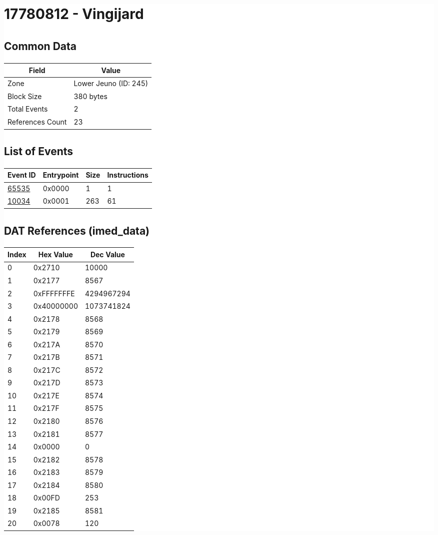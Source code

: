# 17780812 - Vingijard

## Common Data

| Field            | Value                 |
|------------------|-----------------------|
| Zone             | Lower Jeuno (ID: 245) |
| Block Size       | 380 bytes             |
| Total Events     | 2                     |
| References Count | 23                    |

## List of Events

| Event ID              | Entrypoint   |   Size |   Instructions |
|-----------------------|--------------|--------|----------------|
| [65535](#event-65535) | 0x0000       |      1 |              1 |
| [10034](#event-10034) | 0x0001       |    263 |             61 |

## DAT References (imed_data)

|   Index | Hex Value   |   Dec Value |
|---------|-------------|-------------|
|       0 | 0x2710      |       10000 |
|       1 | 0x2177      |        8567 |
|       2 | 0xFFFFFFFE  |  4294967294 |
|       3 | 0x40000000  |  1073741824 |
|       4 | 0x2178      |        8568 |
|       5 | 0x2179      |        8569 |
|       6 | 0x217A      |        8570 |
|       7 | 0x217B      |        8571 |
|       8 | 0x217C      |        8572 |
|       9 | 0x217D      |        8573 |
|      10 | 0x217E      |        8574 |
|      11 | 0x217F      |        8575 |
|      12 | 0x2180      |        8576 |
|      13 | 0x2181      |        8577 |
|      14 | 0x0000      |           0 |
|      15 | 0x2182      |        8578 |
|      16 | 0x2183      |        8579 |
|      17 | 0x2184      |        8580 |
|      18 | 0x00FD      |         253 |
|      19 | 0x2185      |        8581 |
|      20 | 0x0078      |         120 |